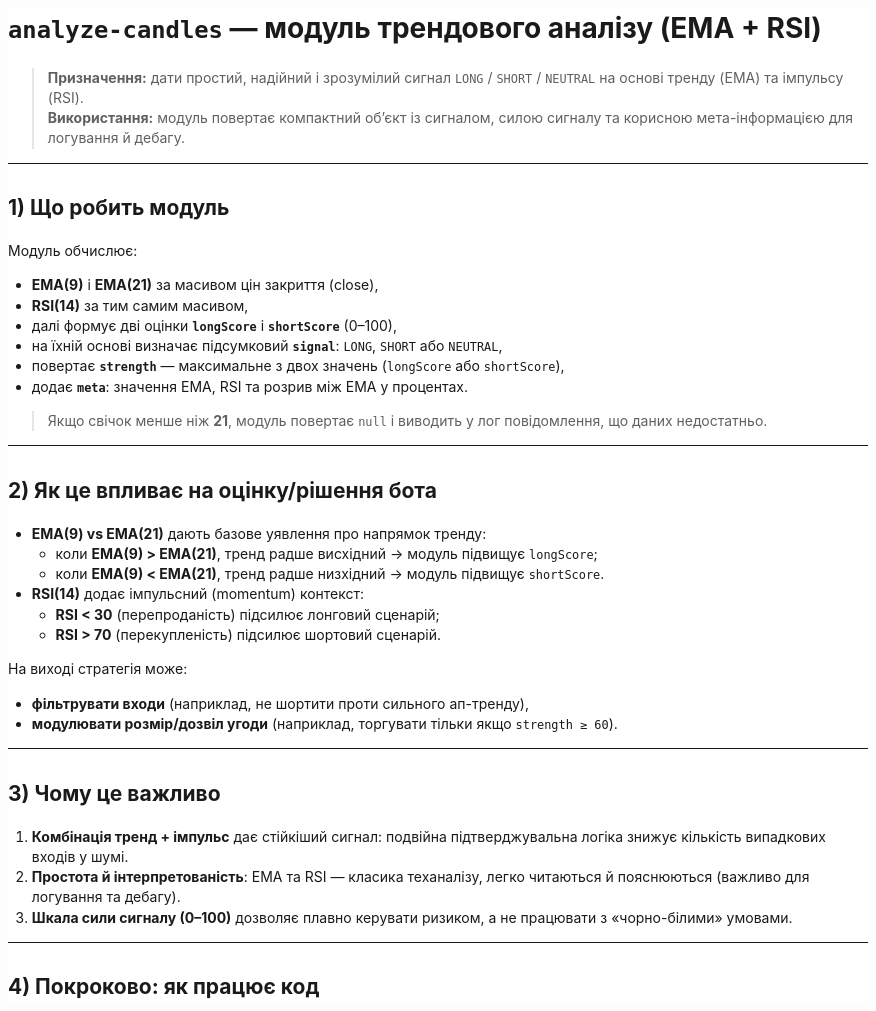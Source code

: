 # `analyze-candles` — модуль трендового аналізу (EMA + RSI)

> **Призначення:** дати простий, надійний і зрозумілий сигнал `LONG` / `SHORT` / `NEUTRAL` на основі тренду (EMA) та імпульсу (RSI).  
> **Використання:** модуль повертає компактний об’єкт із сигналом, силою сигналу та корисною мета-інформацією для логування й дебагу.

---

## 1) Що робить модуль

Модуль обчислює:

- **EMA(9)** і **EMA(21)** за масивом цін закриття (close),
- **RSI(14)** за тим самим масивом,
- далі формує дві оцінки **`longScore`** і **`shortScore`** (0–100),
- на їхній основі визначає підсумковий **`signal`**: `LONG`, `SHORT` або `NEUTRAL`,
- повертає **`strength`** — максимальне з двох значень (`longScore` або `shortScore`),
- додає **`meta`**: значення EMA, RSI та розрив між EMA у процентах.

> Якщо свічок менше ніж **21**, модуль повертає `null` і виводить у лог повідомлення, що даних недостатньо.

---

## 2) Як це впливає на оцінку/рішення бота

- **EMA(9) vs EMA(21)** дають базове уявлення про напрямок тренду:
  - коли **EMA(9) > EMA(21)**, тренд радше висхідний → модуль підвищує `longScore`;
  - коли **EMA(9) < EMA(21)**, тренд радше низхідний → модуль підвищує `shortScore`.
- **RSI(14)** додає імпульсний (momentum) контекст:
  - **RSI < 30** (перепроданість) підсилює лонговий сценарій;
  - **RSI > 70** (перекупленість) підсилює шортовий сценарій.

На виході стратегія може:

- **фільтрувати входи** (наприклад, не шортити проти сильного ап-тренду),
- **модулювати розмір/дозвіл угоди** (наприклад, торгувати тільки якщо `strength ≥ 60`).

---

## 3) Чому це важливо

1. **Комбінація тренд + імпульс** дає стійкіший сигнал: подвійна підтверджувальна логіка знижує кількість випадкових входів у шумі.
2. **Простота й інтерпретованість**: EMA та RSI — класика теханалізу, легко читаються й пояснюються (важливо для логування та дебагу).
3. **Шкала сили сигналу (0–100)** дозволяє плавно керувати ризиком, а не працювати з «чорно-білими» умовами.

---

## 4) Покроково: як працює код
